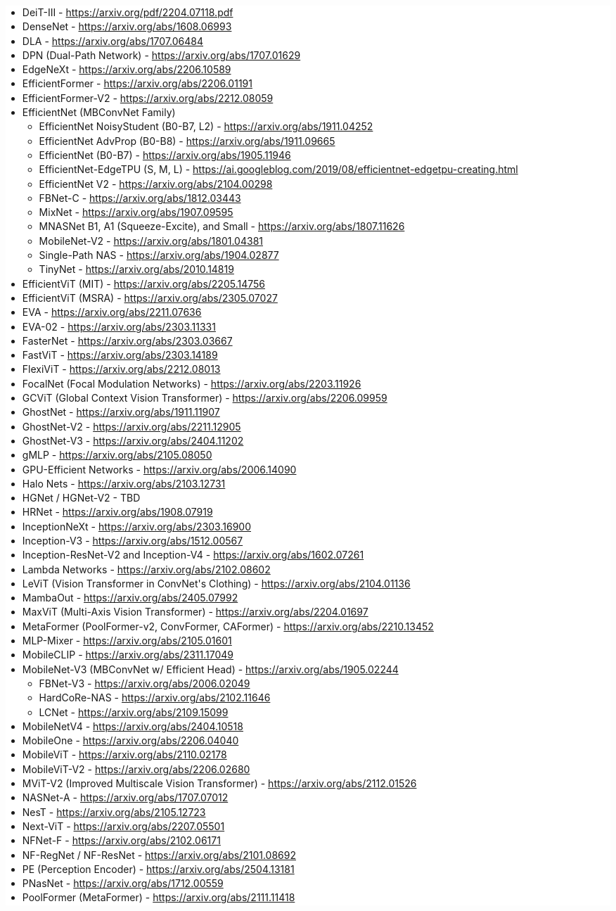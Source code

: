 * DeiT-III - https://arxiv.org/pdf/2204.07118.pdf
* DenseNet - https://arxiv.org/abs/1608.06993
* DLA - https://arxiv.org/abs/1707.06484
* DPN (Dual-Path Network) - https://arxiv.org/abs/1707.01629
* EdgeNeXt - https://arxiv.org/abs/2206.10589
* EfficientFormer - https://arxiv.org/abs/2206.01191
* EfficientFormer-V2 - https://arxiv.org/abs/2212.08059
* EfficientNet (MBConvNet Family)
    * EfficientNet NoisyStudent (B0-B7, L2) - https://arxiv.org/abs/1911.04252
    * EfficientNet AdvProp (B0-B8) - https://arxiv.org/abs/1911.09665
    * EfficientNet (B0-B7) - https://arxiv.org/abs/1905.11946
    * EfficientNet-EdgeTPU (S, M, L) - https://ai.googleblog.com/2019/08/efficientnet-edgetpu-creating.html
    * EfficientNet V2 - https://arxiv.org/abs/2104.00298
    * FBNet-C - https://arxiv.org/abs/1812.03443
    * MixNet - https://arxiv.org/abs/1907.09595
    * MNASNet B1, A1 (Squeeze-Excite), and Small - https://arxiv.org/abs/1807.11626
    * MobileNet-V2 - https://arxiv.org/abs/1801.04381
    * Single-Path NAS - https://arxiv.org/abs/1904.02877
    * TinyNet - https://arxiv.org/abs/2010.14819
* EfficientViT (MIT) - https://arxiv.org/abs/2205.14756
* EfficientViT (MSRA) - https://arxiv.org/abs/2305.07027
* EVA - https://arxiv.org/abs/2211.07636
* EVA-02 - https://arxiv.org/abs/2303.11331
* FasterNet - https://arxiv.org/abs/2303.03667
* FastViT - https://arxiv.org/abs/2303.14189
* FlexiViT - https://arxiv.org/abs/2212.08013
* FocalNet (Focal Modulation Networks) - https://arxiv.org/abs/2203.11926
* GCViT (Global Context Vision Transformer) - https://arxiv.org/abs/2206.09959
* GhostNet - https://arxiv.org/abs/1911.11907
* GhostNet-V2 - https://arxiv.org/abs/2211.12905
* GhostNet-V3 - https://arxiv.org/abs/2404.11202
* gMLP - https://arxiv.org/abs/2105.08050
* GPU-Efficient Networks - https://arxiv.org/abs/2006.14090
* Halo Nets - https://arxiv.org/abs/2103.12731
* HGNet / HGNet-V2 - TBD
* HRNet - https://arxiv.org/abs/1908.07919
* InceptionNeXt - https://arxiv.org/abs/2303.16900
* Inception-V3 - https://arxiv.org/abs/1512.00567
* Inception-ResNet-V2 and Inception-V4 - https://arxiv.org/abs/1602.07261
* Lambda Networks - https://arxiv.org/abs/2102.08602
* LeViT (Vision Transformer in ConvNet's Clothing) - https://arxiv.org/abs/2104.01136
* MambaOut - https://arxiv.org/abs/2405.07992
* MaxViT (Multi-Axis Vision Transformer) - https://arxiv.org/abs/2204.01697
* MetaFormer (PoolFormer-v2, ConvFormer, CAFormer) - https://arxiv.org/abs/2210.13452
* MLP-Mixer - https://arxiv.org/abs/2105.01601
* MobileCLIP - https://arxiv.org/abs/2311.17049
* MobileNet-V3 (MBConvNet w/ Efficient Head) - https://arxiv.org/abs/1905.02244
  * FBNet-V3 - https://arxiv.org/abs/2006.02049
  * HardCoRe-NAS - https://arxiv.org/abs/2102.11646
  * LCNet - https://arxiv.org/abs/2109.15099
* MobileNetV4 - https://arxiv.org/abs/2404.10518
* MobileOne - https://arxiv.org/abs/2206.04040
* MobileViT - https://arxiv.org/abs/2110.02178
* MobileViT-V2 - https://arxiv.org/abs/2206.02680
* MViT-V2 (Improved Multiscale Vision Transformer) - https://arxiv.org/abs/2112.01526
* NASNet-A - https://arxiv.org/abs/1707.07012
* NesT - https://arxiv.org/abs/2105.12723
* Next-ViT - https://arxiv.org/abs/2207.05501
* NFNet-F - https://arxiv.org/abs/2102.06171
* NF-RegNet / NF-ResNet - https://arxiv.org/abs/2101.08692
* PE (Perception Encoder) - https://arxiv.org/abs/2504.13181
* PNasNet - https://arxiv.org/abs/1712.00559
* PoolFormer (MetaFormer) - https://arxiv.org/abs/2111.11418